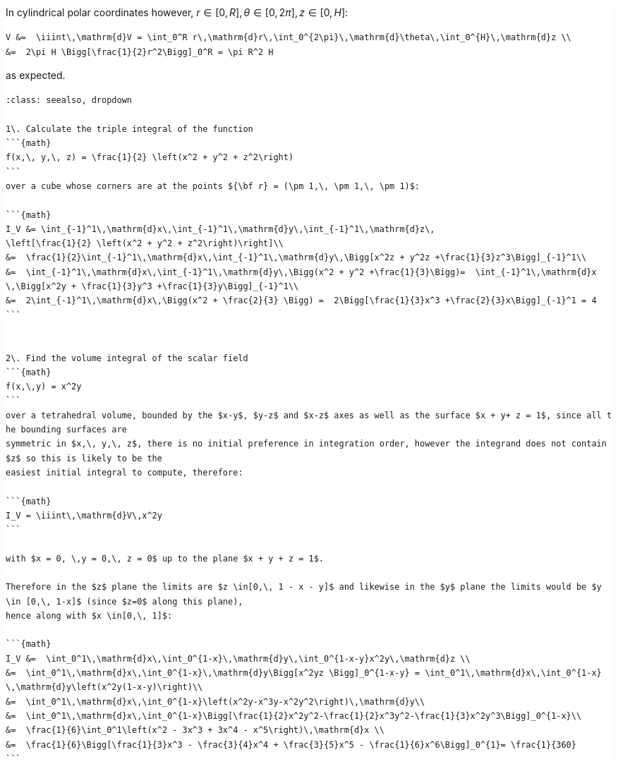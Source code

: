 In cylindrical polar coordinates however, $r \in[0, R], \theta \in [0,\, 2\pi],\, z \in [0,\, H]$:

```{math}
V &=  \iiint\,\mathrm{d}V = \int_0^R r\,\mathrm{d}r\,\int_0^{2\pi}\,\mathrm{d}\theta\,\int_0^{H}\,\mathrm{d}z \\
&=  2\pi H \Bigg[\frac{1}{2}r^2\Bigg]_0^R = \pi R^2 H
```
as expected.


````{admonition} Further worked examples
:class: seealso, dropdown

1\. Calculate the triple integral of the function 
```{math}
f(x,\, y,\, z) = \frac{1}{2} \left(x^2 + y^2 + z^2\right)
```
over a cube whose corners are at the points ${\bf r} = (\pm 1,\, \pm 1,\, \pm 1)$:

```{math}
I_V &= \int_{-1}^1\,\mathrm{d}x\,\int_{-1}^1\,\mathrm{d}y\,\int_{-1}^1\,\mathrm{d}z\,
\left[\frac{1}{2} \left(x^2 + y^2 + z^2\right)\right]\\
&=  \frac{1}{2}\int_{-1}^1\,\mathrm{d}x\,\int_{-1}^1\,\mathrm{d}y\,\Bigg[x^2z + y^2z +\frac{1}{3}z^3\Bigg]_{-1}^1\\
&=  \int_{-1}^1\,\mathrm{d}x\,\int_{-1}^1\,\mathrm{d}y\,\Bigg(x^2 + y^2 +\frac{1}{3}\Bigg)=  \int_{-1}^1\,\mathrm{d}x\,\Bigg[x^2y + \frac{1}{3}y^3 +\frac{1}{3}y\Bigg]_{-1}^1\\
&=  2\int_{-1}^1\,\mathrm{d}x\,\Bigg(x^2 + \frac{2}{3} \Bigg) =  2\Bigg[\frac{1}{3}x^3 +\frac{2}{3}x\Bigg]_{-1}^1 = 4
```


2\. Find the volume integral of the scalar field
```{math}
f(x,\,y) = x^2y
```
over a tetrahedral volume, bounded by the $x-y$, $y-z$ and $x-z$ axes as well as the surface $x + y+ z = 1$, since all the bounding surfaces are 
symmetric in $x,\, y,\, z$, there is no initial preference in integration order, however the integrand does not contain $z$ so this is likely to be the 
easiest initial integral to compute, therefore:

```{math}
I_V = \iiint\,\mathrm{d}V\,x^2y 
```

with $x = 0, \,y = 0,\, z = 0$ up to the plane $x + y + z = 1$.  

Therefore in the $z$ plane the limits are $z \in[0,\, 1 - x - y]$ and likewise in the $y$ plane the limits would be $y \in [0,\, 1-x]$ (since $z=0$ along this plane), 
hence along with $x \in[0,\, 1]$:

```{math}
I_V &=  \int_0^1\,\mathrm{d}x\,\int_0^{1-x}\,\mathrm{d}y\,\int_0^{1-x-y}x^2y\,\mathrm{d}z \\
&=  \int_0^1\,\mathrm{d}x\,\int_0^{1-x}\,\mathrm{d}y\Bigg[x^2yz \Bigg]_0^{1-x-y} = \int_0^1\,\mathrm{d}x\,\int_0^{1-x}\,\mathrm{d}y\left(x^2y(1-x-y)\right)\\
&=  \int_0^1\,\mathrm{d}x\,\int_0^{1-x}\left(x^2y-x^3y-x^2y^2\right)\,\mathrm{d}y\\
&=  \int_0^1\,\mathrm{d}x\,\int_0^{1-x}\Bigg[\frac{1}{2}x^2y^2-\frac{1}{2}x^3y^2-\frac{1}{3}x^2y^3\Bigg]_0^{1-x}\\
&=  \frac{1}{6}\int_0^1\left(x^2 - 3x^3 + 3x^4 - x^5\right)\,\mathrm{d}x \\
&=  \frac{1}{6}\Bigg[\frac{1}{3}x^3 - \frac{3}{4}x^4 + \frac{3}{5}x^5 - \frac{1}{6}x^6\Bigg]_0^{1}= \frac{1}{360}
```

````